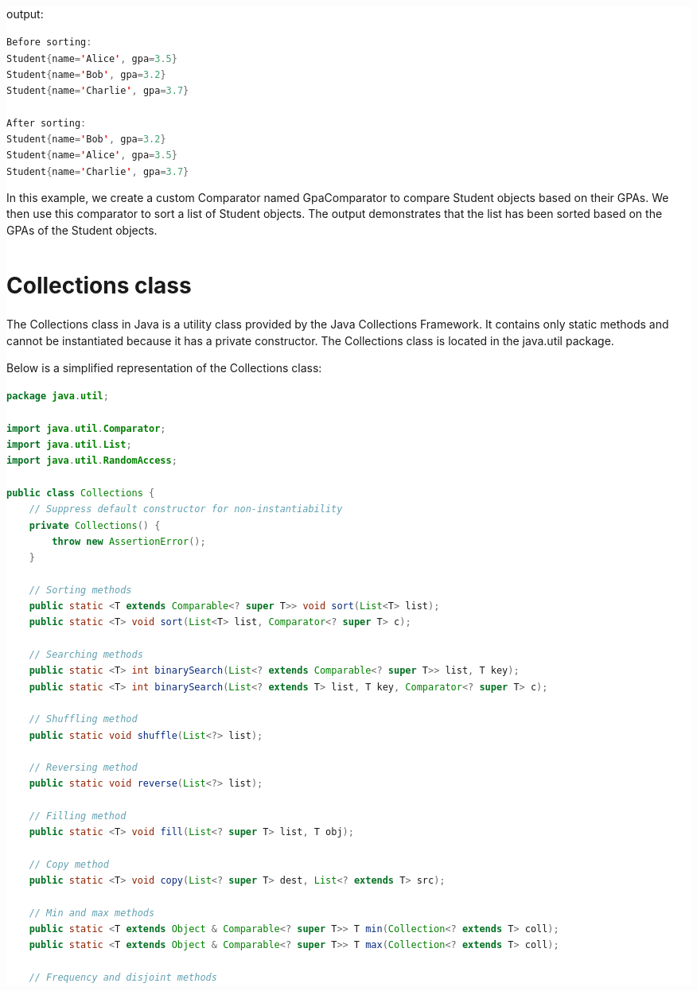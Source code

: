 output:

```java
Before sorting:
Student{name='Alice', gpa=3.5}
Student{name='Bob', gpa=3.2}
Student{name='Charlie', gpa=3.7}

After sorting:
Student{name='Bob', gpa=3.2}
Student{name='Alice', gpa=3.5}
Student{name='Charlie', gpa=3.7}

```

In this example, we create a custom Comparator named GpaComparator to compare Student objects based on their GPAs. We then use this comparator to sort a list of Student objects. The output demonstrates that the list has been sorted based on the GPAs of the Student objects.

# Collections class

The Collections class in Java is a utility class provided by the Java Collections Framework. It contains only static methods and cannot be instantiated because it has a private constructor. The Collections class is located in the java.util package.

Below is a simplified representation of the Collections class:

```java
package java.util;

import java.util.Comparator;
import java.util.List;
import java.util.RandomAccess;

public class Collections {
    // Suppress default constructor for non-instantiability
    private Collections() {
        throw new AssertionError();
    }

    // Sorting methods
    public static <T extends Comparable<? super T>> void sort(List<T> list);
    public static <T> void sort(List<T> list, Comparator<? super T> c);

    // Searching methods
    public static <T> int binarySearch(List<? extends Comparable<? super T>> list, T key);
    public static <T> int binarySearch(List<? extends T> list, T key, Comparator<? super T> c);

    // Shuffling method
    public static void shuffle(List<?> list);

    // Reversing method
    public static void reverse(List<?> list);

    // Filling method
    public static <T> void fill(List<? super T> list, T obj);

    // Copy method
    public static <T> void copy(List<? super T> dest, List<? extends T> src);

    // Min and max methods
    public static <T extends Object & Comparable<? super T>> T min(Collection<? extends T> coll);
    public static <T extends Object & Comparable<? super T>> T max(Collection<? extends T> coll);

    // Frequency and disjoint methods
```